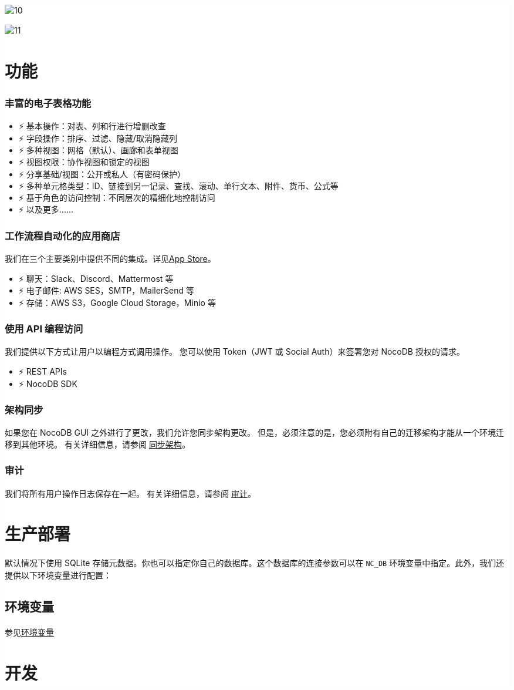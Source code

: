 ![10](https://user-images.githubusercontent.com/86527202/136066753-6dcda2cf-e7a3-4024-a897-f2b7044a64f4.png)

![11](https://user-images.githubusercontent.com/86527202/136066756-fc203c2c-570e-4514-b9f4-2a41ac24e5dd.png)

# 功能

### 丰富的电子表格功能

- ⚡ 基本操作：对表、列和行进行增删改查
- ⚡ 字段操作：排序、过滤、隐藏/取消隐藏列
- ⚡ 多种视图：网格（默认）、画廊和表单视图
- ⚡ 视图权限：协作视图和锁定的视图
- ⚡ 分享基础/视图：公开或私人（有密码保护）
- ⚡ 多种单元格类型：ID、链接到另一记录、查找、滚动、单行文本、附件、货币、公式等
- ⚡ 基于角色的访问控制：不同层次的精细化地控制访问
- ⚡ 以及更多......

### 工作流程自动化的应用商店

我们在三个主要类别中提供不同的集成。详见[App Store](https://docs.nocodb.com/setup-and-usages/app-store)。

- ⚡ 聊天：Slack、Discord、Mattermost 等
- ⚡ 电子邮件: AWS SES，SMTP，MailerSend 等
- ⚡ 存储：AWS S3，Google Cloud Storage，Minio 等

### 使用 API 编程访问

我们提供以下方式让用户以编程方式调用操作。 您可以使用 Token（JWT 或 Social Auth）来签署您对 NocoDB 授权的请求。

- ⚡  REST APIs
- ⚡  NocoDB SDK

### 架构同步

如果您在 NocoDB GUI 之外进行了更改，我们允许您同步架构更改。 但是，必须注意的是，您必须附有自己的迁移架构才能从一个环境迁移到其他环境。 有关详细信息，请参阅 [同步架构](https://docs.nocodb.com/setup-and-usages/sync-schema/)。

### 审计

我们将所有用户操作日志保存在一起。 有关详细信息，请参阅 [审计](https://docs.nocodb.com/setup-and-usages/audit)。

# 生产部署

默认情况下使用 SQLite 存储元数据。你也可以指定你自己的数据库。这个数据库的连接参数可以在 `NC_DB` 环境变量中指定。此外，我们还提供以下环境变量进行配置：

## 环境变量

参见[环境变量](https://docs.nocodb.com/getting-started/installation#environment-variables)

# 开发
